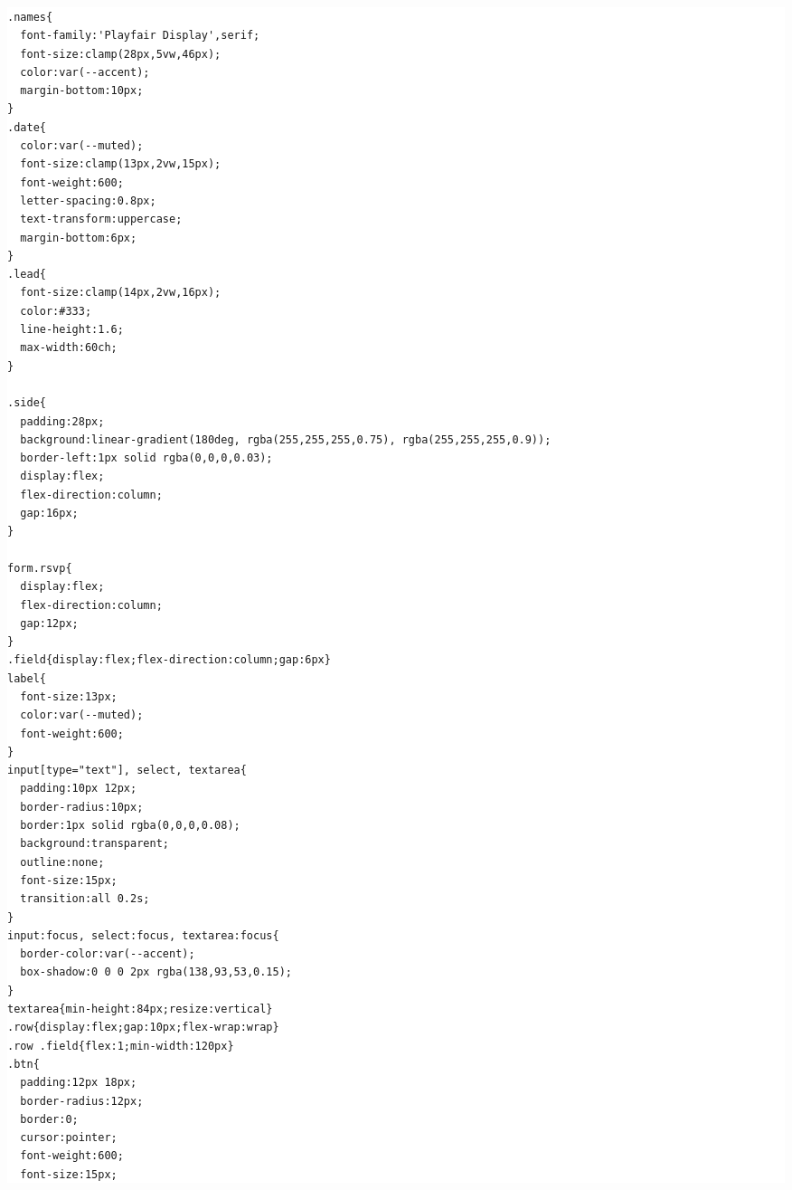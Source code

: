    .names{
      font-family:'Playfair Display',serif;
      font-size:clamp(28px,5vw,46px);
      color:var(--accent);
      margin-bottom:10px;
    }
    .date{
      color:var(--muted);
      font-size:clamp(13px,2vw,15px);
      font-weight:600;
      letter-spacing:0.8px;
      text-transform:uppercase;
      margin-bottom:6px;
    }
    .lead{
      font-size:clamp(14px,2vw,16px);
      color:#333;
      line-height:1.6;
      max-width:60ch;
    }

    .side{
      padding:28px;
      background:linear-gradient(180deg, rgba(255,255,255,0.75), rgba(255,255,255,0.9));
      border-left:1px solid rgba(0,0,0,0.03);
      display:flex;
      flex-direction:column;
      gap:16px;
    }

    form.rsvp{
      display:flex;
      flex-direction:column;
      gap:12px;
    }
    .field{display:flex;flex-direction:column;gap:6px}
    label{
      font-size:13px;
      color:var(--muted);
      font-weight:600;
    }
    input[type="text"], select, textarea{
      padding:10px 12px;
      border-radius:10px;
      border:1px solid rgba(0,0,0,0.08);
      background:transparent;
      outline:none;
      font-size:15px;
      transition:all 0.2s;
    }
    input:focus, select:focus, textarea:focus{
      border-color:var(--accent);
      box-shadow:0 0 0 2px rgba(138,93,53,0.15);
    }
    textarea{min-height:84px;resize:vertical}
    .row{display:flex;gap:10px;flex-wrap:wrap}
    .row .field{flex:1;min-width:120px}
    .btn{
      padding:12px 18px;
      border-radius:12px;
      border:0;
      cursor:pointer;
      font-weight:600;
      font-size:15px;